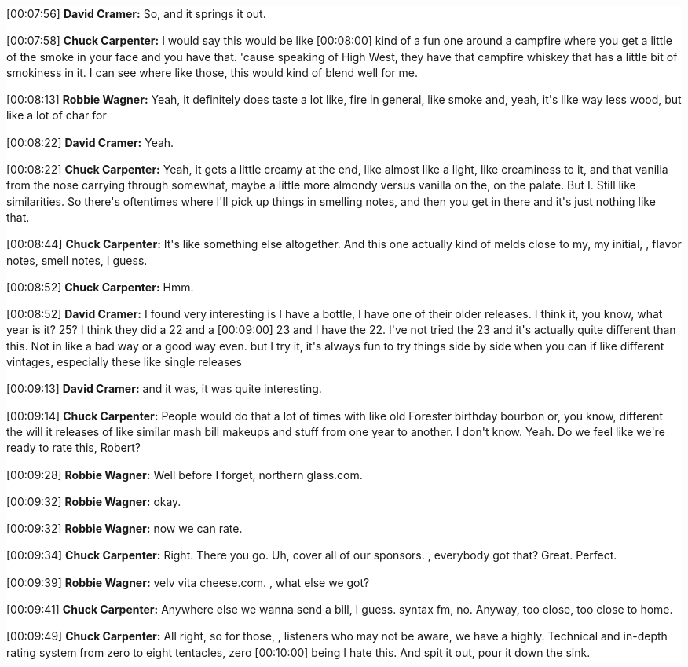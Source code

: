 [00:07:56] **David Cramer:** So, and it springs it out.

[00:07:58] **Chuck Carpenter:** I would say this would be like [00:08:00] kind
of a fun one around a campfire where you get a little of the smoke in your face
and you have that. 'cause speaking of High West, they have that campfire whiskey
that has a little bit of smokiness in it. I can see where like those, this would
kind of blend well for me.

[00:08:13] **Robbie Wagner:** Yeah, it definitely does taste a lot like, fire in
general, like smoke and, yeah, it's like way less wood, but like a lot of char
for

[00:08:22] **David Cramer:** Yeah.

[00:08:22] **Chuck Carpenter:** Yeah, it gets a little creamy at the end, like
almost like a light, like creaminess to it, and that vanilla from the nose
carrying through somewhat, maybe a little more almondy versus vanilla on the, on
the palate. But I. Still like similarities. So there's oftentimes where I'll
pick up things in smelling notes, and then you get in there and it's just
nothing like that.

[00:08:44] **Chuck Carpenter:** It's like something else altogether. And this
one actually kind of melds close to my, my initial, , flavor notes, smell notes,
I guess.

[00:08:52] **Chuck Carpenter:** Hmm.

[00:08:52] **David Cramer:** I found very interesting is I have a bottle, I have
one of their older releases. I think it, you know, what year is it? 25? I think
they did a 22 and a [00:09:00] 23 and I have the 22. I've not tried the 23 and
it's actually quite different than this. Not in like a bad way or a good way
even. but I try it, it's always fun to try things side by side when you can if
like different vintages, especially these like single releases

[00:09:13] **David Cramer:** and it was, it was quite interesting.

[00:09:14] **Chuck Carpenter:** People would do that a lot of times with like
old Forester birthday bourbon or, you know, different the will it releases of
like similar mash bill makeups and stuff from one year to another. I don't know.
Yeah. Do we feel like we're ready to rate this, Robert?

[00:09:28] **Robbie Wagner:** Well before I forget, northern glass.com.

[00:09:32] **Robbie Wagner:** okay.

[00:09:32] **Robbie Wagner:** now we can rate.

[00:09:34] **Chuck Carpenter:** Right. There you go. Uh, cover all of our
sponsors. , everybody got that? Great. Perfect.

[00:09:39] **Robbie Wagner:** velv vita cheese.com. , what else we got?

[00:09:41] **Chuck Carpenter:** Anywhere else we wanna send a bill, I guess.
syntax fm, no. Anyway, too close, too close to home.

[00:09:49] **Chuck Carpenter:** All right, so for those, , listeners who may not
be aware, we have a highly. Technical and in-depth rating system from zero to
eight tentacles, zero [00:10:00] being I hate this. And spit it out, pour it
down the sink.
